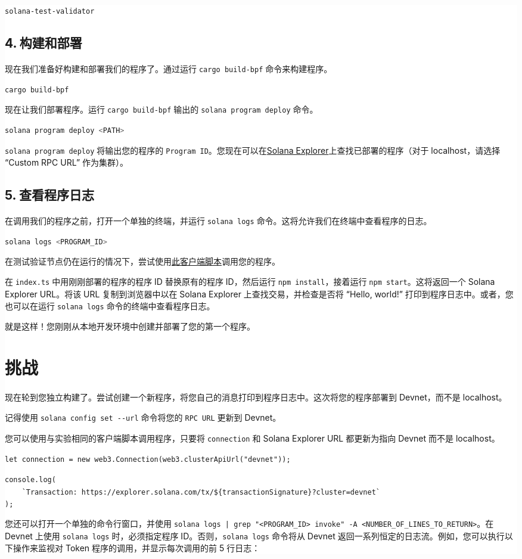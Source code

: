 ```bash
solana-test-validator
```

## 4. 构建和部署

现在我们准备好构建和部署我们的程序了。通过运行 `cargo build-bpf` 命令来构建程序。

```bash
cargo build-bpf
```

现在让我们部署程序。运行 `cargo build-bpf` 输出的 `solana program deploy` 命令。

```bash
solana program deploy <PATH>
```

`solana program deploy` 将输出您的程序的 `Program ID`。您现在可以在[Solana Explorer](https://explorer.solana.com/?cluster=custom)上查找已部署的程序（对于 localhost，请选择 “Custom RPC URL” 作为集群）。

## 5. 查看程序日志

在调用我们的程序之前，打开一个单独的终端，并运行 `solana logs` 命令。这将允许我们在终端中查看程序的日志。

```bash
solana logs <PROGRAM_ID>
```

在测试验证节点仍在运行的情况下，尝试使用[此客户端脚本](https://github.com/Unboxed-Software/solana-hello-world-client)调用您的程序。

在 `index.ts` 中用刚刚部署的程序的程序 ID 替换原有的程序 ID，然后运行 `npm install`，接着运行 `npm start`。这将返回一个 Solana Explorer URL。将该 URL 复制到浏览器中以在 Solana Explorer 上查找交易，并检查是否将 “Hello, world!” 打印到程序日志中。或者，您也可以在运行 `solana logs` 命令的终端中查看程序日志。

就是这样！您刚刚从本地开发环境中创建并部署了您的第一个程序。

# 挑战

现在轮到您独立构建了。尝试创建一个新程序，将您自己的消息打印到程序日志中。这次将您的程序部署到 Devnet，而不是 localhost。

记得使用 `solana config set --url` 命令将您的 `RPC URL` 更新到 Devnet。

您可以使用与实验相同的客户端脚本调用程序，只要将 `connection` 和 Solana Explorer URL 都更新为指向 Devnet 而不是 localhost。

```tsx
let connection = new web3.Connection(web3.clusterApiUrl("devnet"));
```

```tsx
console.log(
    `Transaction: https://explorer.solana.com/tx/${transactionSignature}?cluster=devnet`
);
```

您还可以打开一个单独的命令行窗口，并使用 `solana logs | grep "<PROGRAM_ID> invoke" -A <NUMBER_OF_LINES_TO_RETURN>`。在 Devnet 上使用 `solana logs` 时，必须指定程序 ID。否则，`solana logs` 命令将从 Devnet 返回一系列恒定的日志流。例如，您可以执行以下操作来监视对 Token 程序的调用，并显示每次调用的前 5 行日志：

